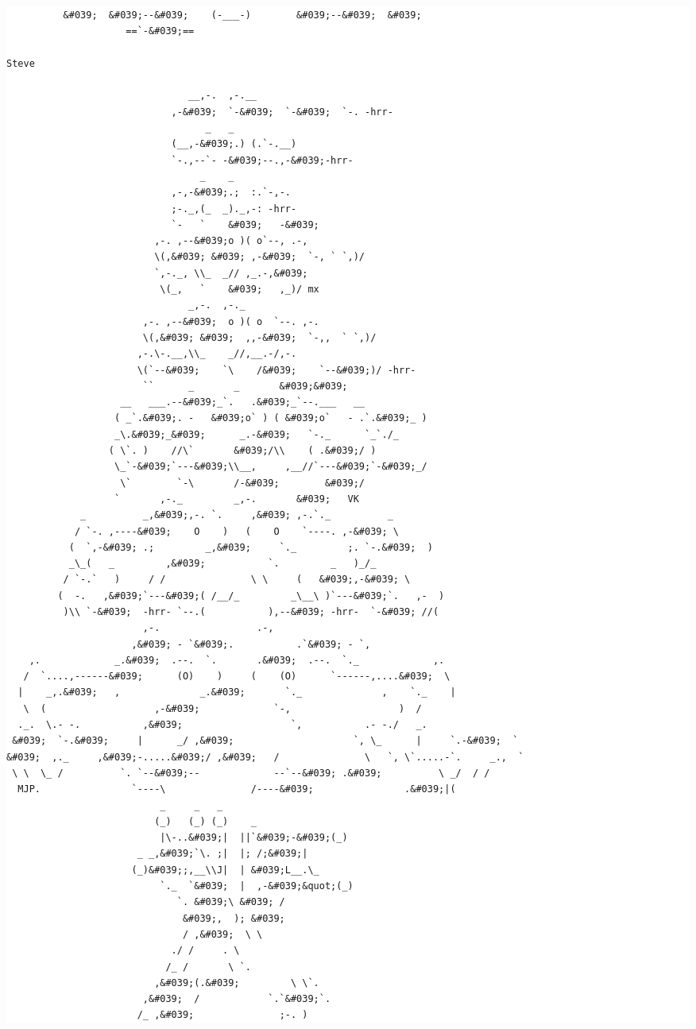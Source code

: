 ~~~~~~~~~~~~~~~~~~~~~~~
          &#039;  &#039;--&#039;    (-___-)        &#039;--&#039;  &#039;
                     ==`-&#039;==

Steve

                                __,-.  ,-.__ 
                             ,-&#039;  `-&#039;  `-&#039;  `-. -hrr- 
                                   _   _ 
                             (__,-&#039;.) (.`-.__) 
                             `-.,--`- -&#039;--.,-&#039;-hrr- 
                                  _    _ 
                             ,-,-&#039;.;  :.`-,-. 
                             ;-._,(_  _)._,-: -hrr- 
                             `-   `    &#039;   -&#039; 
                          ,-. ,--&#039;o )( o`--, .-, 
                          \(,&#039; &#039; ,-&#039;  `-, ` `,)/ 
                          `,-._, \\_  _// ,_.-,&#039; 
                           \(_,   `    &#039;   ,_)/ mx 
                                _,-.  ,-._ 
                        ,-. ,--&#039;  o )( o  `--. ,-. 
                        \(,&#039; &#039;  ,,-&#039;  `-,,  ` `,)/ 
                       ,-.\-.__,\\_    _//,__.-/,-. 
                       \(`--&#039;    `\    /&#039;    `--&#039;)/ -hrr- 
                        ``      _       _       &#039;&#039; 
                    __   ___.--&#039;_`.   .&#039;_`--.___   __ 
                   ( _`.&#039;. -   &#039;o` ) ( &#039;o`   - .`.&#039;_ ) 
                   _\.&#039;_&#039;      _.-&#039;   `-._      `_`./_ 
                  ( \`. )    //\`       &#039;/\\    ( .&#039;/ ) 
                   \_`-&#039;`---&#039;\\__,     ,__//`---&#039;`-&#039;_/ 
                    \`        `-\       /-&#039;        &#039;/ 
                   `       ,-._         _,-.       &#039;   VK 
             _          _,&#039;,-. `.     ,&#039; ,-.`._          _ 
            / `-. ,----&#039;    O    )   (    O    `----. ,-&#039; \ 
           (  `,-&#039; .;         _,&#039;     `._         ;. `-.&#039;  ) 
           _\_(   _         ,&#039;           `.         _   )_/_ 
          / `-.`   )     / /               \ \     (   &#039;,-&#039; \ 
         (  -.   ,&#039;`---&#039;( /__/_         _\__\ )`---&#039;`.   ,-  ) 
          )\\ `-&#039;  -hrr- `--.(           ),--&#039; -hrr-  `-&#039; //( 
                        ,-.                 .-, 
                      ,&#039; - `&#039;.           .`&#039; - `, 
    ,.             _.&#039;  .--.  `.       .&#039;  .--.  `._             ,. 
   /  `....,------&#039;      (O)    )     (    (O)      `------,....&#039;  \ 
  |    _,.&#039;   ,              _.&#039;       `._              ,    `._    | 
   \  (                   ,-&#039;             `-,                   )  / 
  ._.  \.- -.           ,&#039;                   `,           .- -./   _. 
 &#039;  `-.&#039;     |      _/ ,&#039;                     `, \_      |     `.-&#039;  ` 
&#039;  ,._     ,&#039;-.....&#039;/ ,&#039;   /               \   `, \`.....-`.     _.,  ` 
 \ \  \_ /          `. `--&#039;--             --`--&#039; .&#039;          \ _/  / / 
  MJP.                `----\               /----&#039;                .&#039;|( 
                           _     _   _ 
                          (_)   (_) (_)    _ 
                           |\-..&#039;|  ||`&#039;-&#039;(_) 
                       _ _,&#039;`\. ;|  |; /;&#039;| 
                      (_)&#039;;,__\\J|  | &#039;L__.\_ 
                           `._  `&#039;  |  ,-&#039;&quot;(_) 
                              `. &#039;\ &#039; / 
                               &#039;,  ); &#039; 
                               / ,&#039;  \ \ 
                             ./ /     . \ 
                            /_ /       \ `. 
                          ,&#039;(.&#039;         \ \`. 
                        ,&#039;  /            `.`&#039;`. 
                       /_ ,&#039;               ;-. ) 
~~~~~~~~~~~~~~~~~~~~~~~